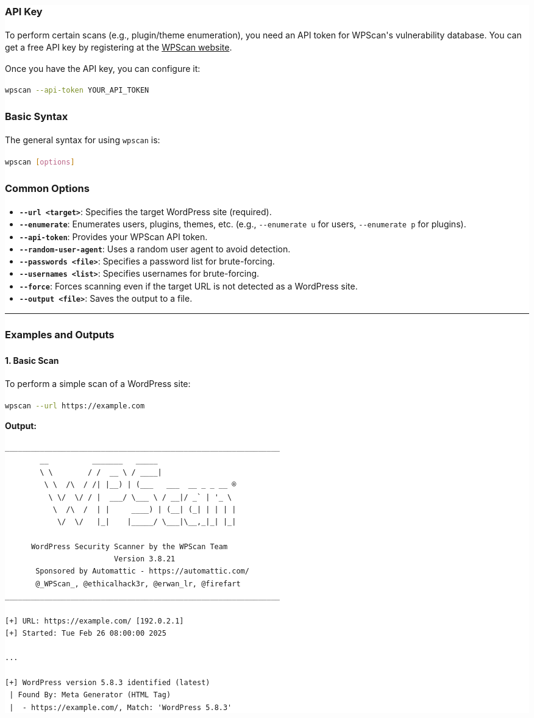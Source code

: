 ### API Key
To perform certain scans (e.g., plugin/theme enumeration), you need an API token for WPScan's vulnerability database. You can get a free API key by registering at the [WPScan website](https://wpscan.com).

Once you have the API key, you can configure it:

```bash
wpscan --api-token YOUR_API_TOKEN
```

### Basic Syntax
The general syntax for using `wpscan` is:

```bash
wpscan [options]
```

### Common Options
- **`--url <target>`**: Specifies the target WordPress site (required).
- **`--enumerate`**: Enumerates users, plugins, themes, etc. (e.g., `--enumerate u` for users, `--enumerate p` for plugins).
- **`--api-token`**: Provides your WPScan API token.
- **`--random-user-agent`**: Uses a random user agent to avoid detection.
- **`--passwords <file>`**: Specifies a password list for brute-forcing.
- **`--usernames <list>`**: Specifies usernames for brute-forcing.
- **`--force`**: Forces scanning even if the target URL is not detected as a WordPress site.
- **`--output <file>`**: Saves the output to a file.

---

### Examples and Outputs

#### 1. **Basic Scan**
To perform a simple scan of a WordPress site:

```bash
wpscan --url https://example.com
```

**Output:**

```
_______________________________________________________________
        __          _______   _____
        \ \        / /  __ \ / ____|
         \ \  /\  / /| |__) | (___   ___  __ _ _ __ ®
          \ \/  \/ / |  ___/ \___ \ / __|/ _` | '_ \
           \  /\  /  | |     ____) | (__| (_| | | | |
            \/  \/   |_|    |_____/ \___|\__,_|_| |_|

      WordPress Security Scanner by the WPScan Team
                         Version 3.8.21
       Sponsored by Automattic - https://automattic.com/
       @_WPScan_, @ethicalhack3r, @erwan_lr, @firefart
_______________________________________________________________

[+] URL: https://example.com/ [192.0.2.1]
[+] Started: Tue Feb 26 08:00:00 2025

...

[+] WordPress version 5.8.3 identified (latest)
 | Found By: Meta Generator (HTML Tag)
 |  - https://example.com/, Match: 'WordPress 5.8.3'

```